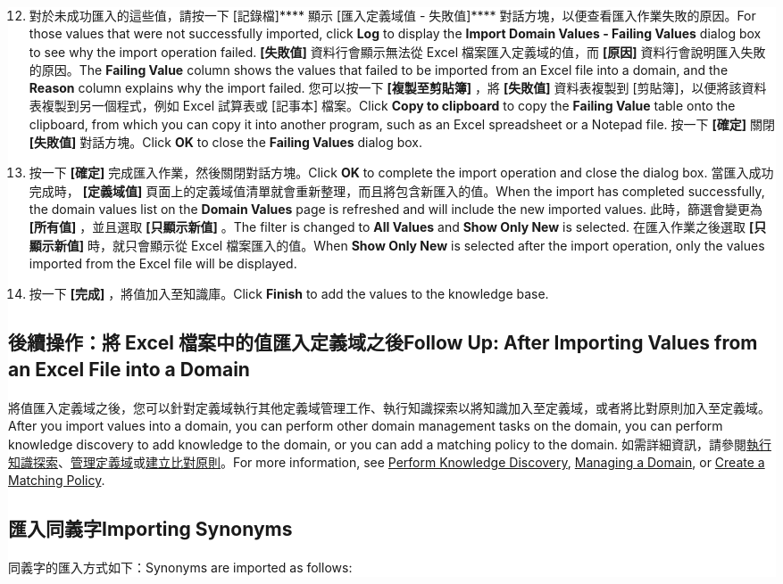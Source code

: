 12. <span data-ttu-id="1a23f-135">對於未成功匯入的這些值，請按一下 [記錄檔]\*\*\*\* 顯示 [匯入定義域值 - 失敗值]\*\*\*\* 對話方塊，以便查看匯入作業失敗的原因。</span><span class="sxs-lookup"><span data-stu-id="1a23f-135">For those values that were not successfully imported, click **Log** to display the **Import Domain Values - Failing Values** dialog box to see why the import operation failed.</span></span> <span data-ttu-id="1a23f-136">**[失敗值]** 資料行會顯示無法從 Excel 檔案匯入定義域的值，而 **[原因]** 資料行會說明匯入失敗的原因。</span><span class="sxs-lookup"><span data-stu-id="1a23f-136">The **Failing Value** column shows the values that failed to be imported from an Excel file into a domain, and the **Reason** column explains why the import failed.</span></span> <span data-ttu-id="1a23f-137">您可以按一下 **[複製至剪貼簿]** ，將 **[失敗值]** 資料表複製到 [剪貼簿]，以便將該資料表複製到另一個程式，例如 Excel 試算表或 [記事本] 檔案。</span><span class="sxs-lookup"><span data-stu-id="1a23f-137">Click **Copy to clipboard** to copy the **Failing Value** table onto the clipboard, from which you can copy it into another program, such as an Excel spreadsheet or a Notepad file.</span></span> <span data-ttu-id="1a23f-138">按一下 **[確定]** 關閉 **[失敗值]** 對話方塊。</span><span class="sxs-lookup"><span data-stu-id="1a23f-138">Click **OK** to close the **Failing Values** dialog box.</span></span>  
  
13. <span data-ttu-id="1a23f-139">按一下 **[確定]** 完成匯入作業，然後關閉對話方塊。</span><span class="sxs-lookup"><span data-stu-id="1a23f-139">Click **OK** to complete the import operation and close the dialog box.</span></span> <span data-ttu-id="1a23f-140">當匯入成功完成時， **[定義域值]** 頁面上的定義域值清單就會重新整理，而且將包含新匯入的值。</span><span class="sxs-lookup"><span data-stu-id="1a23f-140">When the import has completed successfully, the domain values list on the **Domain Values** page is refreshed and will include the new imported values.</span></span> <span data-ttu-id="1a23f-141">此時，篩選會變更為 **[所有值]** ，並且選取 **[只顯示新值]** 。</span><span class="sxs-lookup"><span data-stu-id="1a23f-141">The filter is changed to **All Values** and **Show Only New** is selected.</span></span> <span data-ttu-id="1a23f-142">在匯入作業之後選取 **[只顯示新值]** 時，就只會顯示從 Excel 檔案匯入的值。</span><span class="sxs-lookup"><span data-stu-id="1a23f-142">When **Show Only New** is selected after the import operation, only the values imported from the Excel file will be displayed.</span></span>  
  
14. <span data-ttu-id="1a23f-143">按一下 **[完成]** ，將值加入至知識庫。</span><span class="sxs-lookup"><span data-stu-id="1a23f-143">Click **Finish** to add the values to the knowledge base.</span></span>  
  
##  <a name="follow-up-after-importing-values-from-an-excel-file-into-a-domain"></a><a name="FollowUp"></a><span data-ttu-id="1a23f-144">後續操作：將 Excel 檔案中的值匯入定義域之後</span><span class="sxs-lookup"><span data-stu-id="1a23f-144">Follow Up: After Importing Values from an Excel File into a Domain</span></span>  
 <span data-ttu-id="1a23f-145">將值匯入定義域之後，您可以針對定義域執行其他定義域管理工作、執行知識探索以將知識加入至定義域，或者將比對原則加入至定義域。</span><span class="sxs-lookup"><span data-stu-id="1a23f-145">After you import values into a domain, you can perform other domain management tasks on the domain, you can perform knowledge discovery to add knowledge to the domain, or you can add a matching policy to the domain.</span></span> <span data-ttu-id="1a23f-146">如需詳細資訊，請參閱[執行知識探索](../../2014/data-quality-services/perform-knowledge-discovery.md)、[管理定義域](../../2014/data-quality-services/managing-a-domain.md)或[建立比對原則](../../2014/data-quality-services/create-a-matching-policy.md)。</span><span class="sxs-lookup"><span data-stu-id="1a23f-146">For more information, see [Perform Knowledge Discovery](../../2014/data-quality-services/perform-knowledge-discovery.md), [Managing a Domain](../../2014/data-quality-services/managing-a-domain.md), or [Create a Matching Policy](../../2014/data-quality-services/create-a-matching-policy.md).</span></span>  
  
##  <a name="importing-synonyms"></a><a name="Synonyms"></a><span data-ttu-id="1a23f-147">匯入同義字</span><span class="sxs-lookup"><span data-stu-id="1a23f-147">Importing Synonyms</span></span>  
 <span data-ttu-id="1a23f-148">同義字的匯入方式如下：</span><span class="sxs-lookup"><span data-stu-id="1a23f-148">Synonyms are imported as follows:</span></span>  
  